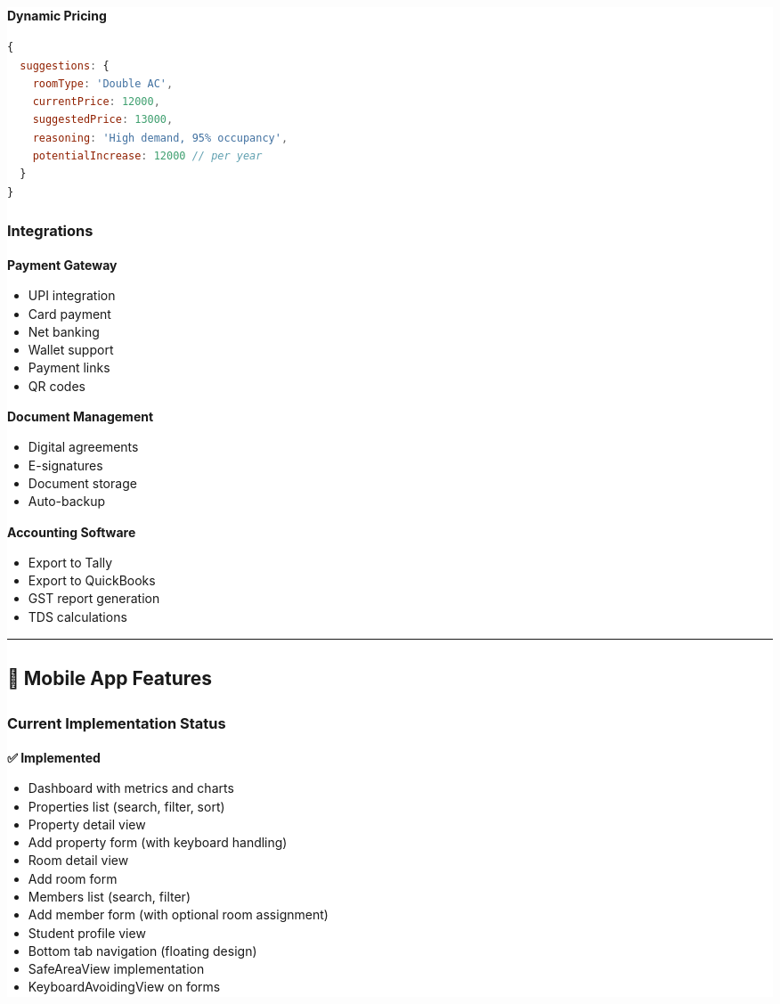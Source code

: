 **Dynamic Pricing**
```javascript
{
  suggestions: {
    roomType: 'Double AC',
    currentPrice: 12000,
    suggestedPrice: 13000,
    reasoning: 'High demand, 95% occupancy',
    potentialIncrease: 12000 // per year
  }
}
```

### Integrations

**Payment Gateway**
- UPI integration
- Card payment
- Net banking
- Wallet support
- Payment links
- QR codes

**Document Management**
- Digital agreements
- E-signatures
- Document storage
- Auto-backup

**Accounting Software**
- Export to Tally
- Export to QuickBooks
- GST report generation
- TDS calculations

---

## 📱 Mobile App Features

### Current Implementation Status

**✅ Implemented**
- Dashboard with metrics and charts
- Properties list (search, filter, sort)
- Property detail view
- Add property form (with keyboard handling)
- Room detail view
- Add room form
- Members list (search, filter)
- Add member form (with optional room assignment)
- Student profile view
- Bottom tab navigation (floating design)
- SafeAreaView implementation
- KeyboardAvoidingView on forms
